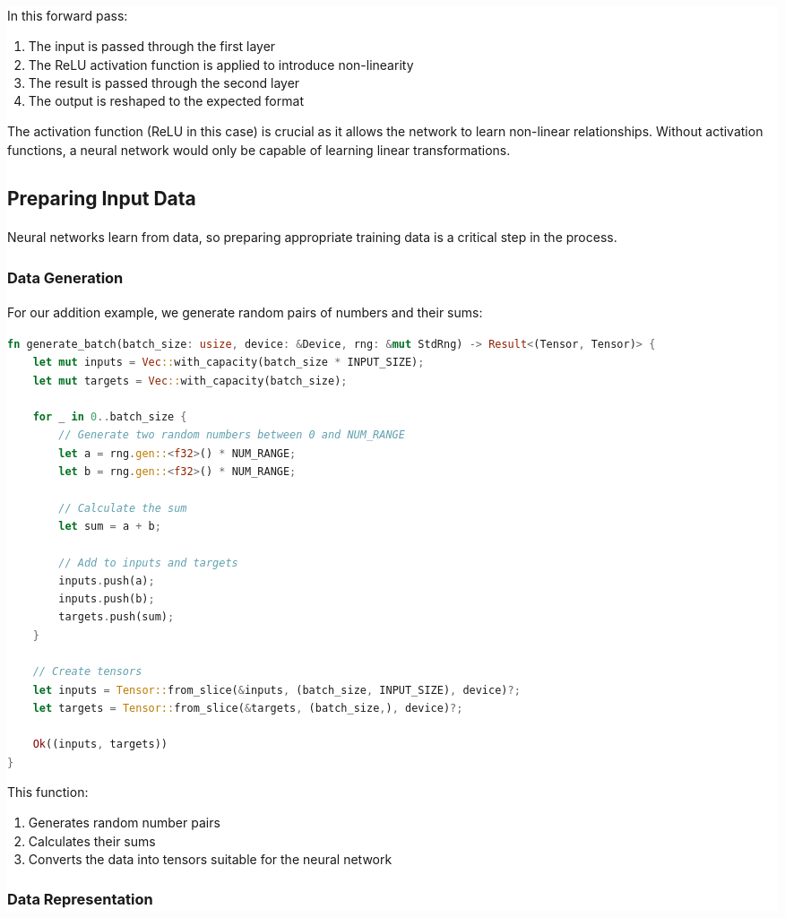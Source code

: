 In this forward pass:
1. The input is passed through the first layer
2. The ReLU activation function is applied to introduce non-linearity
3. The result is passed through the second layer
4. The output is reshaped to the expected format

The activation function (ReLU in this case) is crucial as it allows the network to learn non-linear relationships. Without activation functions, a neural network would only be capable of learning linear transformations.

## Preparing Input Data

Neural networks learn from data, so preparing appropriate training data is a critical step in the process.

### Data Generation

For our addition example, we generate random pairs of numbers and their sums:

```rust
fn generate_batch(batch_size: usize, device: &Device, rng: &mut StdRng) -> Result<(Tensor, Tensor)> {
    let mut inputs = Vec::with_capacity(batch_size * INPUT_SIZE);
    let mut targets = Vec::with_capacity(batch_size);

    for _ in 0..batch_size {
        // Generate two random numbers between 0 and NUM_RANGE
        let a = rng.gen::<f32>() * NUM_RANGE;
        let b = rng.gen::<f32>() * NUM_RANGE;

        // Calculate the sum
        let sum = a + b;

        // Add to inputs and targets
        inputs.push(a);
        inputs.push(b);
        targets.push(sum);
    }

    // Create tensors
    let inputs = Tensor::from_slice(&inputs, (batch_size, INPUT_SIZE), device)?;
    let targets = Tensor::from_slice(&targets, (batch_size,), device)?;

    Ok((inputs, targets))
}
```

This function:
1. Generates random number pairs
2. Calculates their sums
3. Converts the data into tensors suitable for the neural network

### Data Representation
